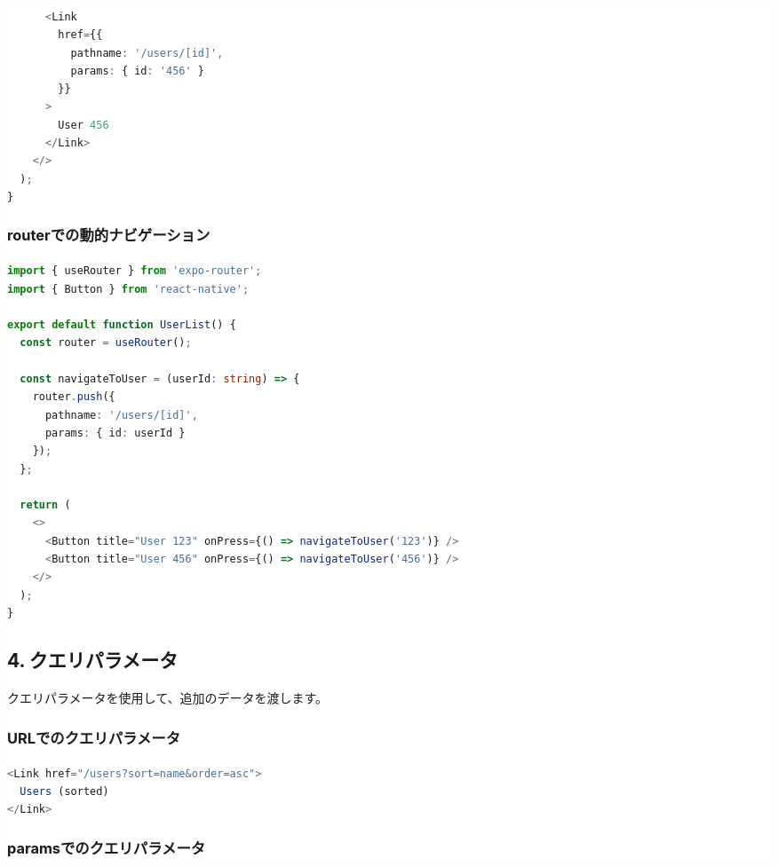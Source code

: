 ```typescript
      <Link
        href={{
          pathname: '/users/[id]',
          params: { id: '456' }
        }}
      >
        User 456
      </Link>
    </>
  );
}
```

### routerでの動的ナビゲーション

```typescript
import { useRouter } from 'expo-router';
import { Button } from 'react-native';

export default function UserList() {
  const router = useRouter();

  const navigateToUser = (userId: string) => {
    router.push({
      pathname: '/users/[id]',
      params: { id: userId }
    });
  };

  return (
    <>
      <Button title="User 123" onPress={() => navigateToUser('123')} />
      <Button title="User 456" onPress={() => navigateToUser('456')} />
    </>
  );
}
```

## 4. クエリパラメータ

クエリパラメータを使用して、追加のデータを渡します。

### URLでのクエリパラメータ

```typescript
<Link href="/users?sort=name&order=asc">
  Users (sorted)
</Link>
```

### paramsでのクエリパラメータ
